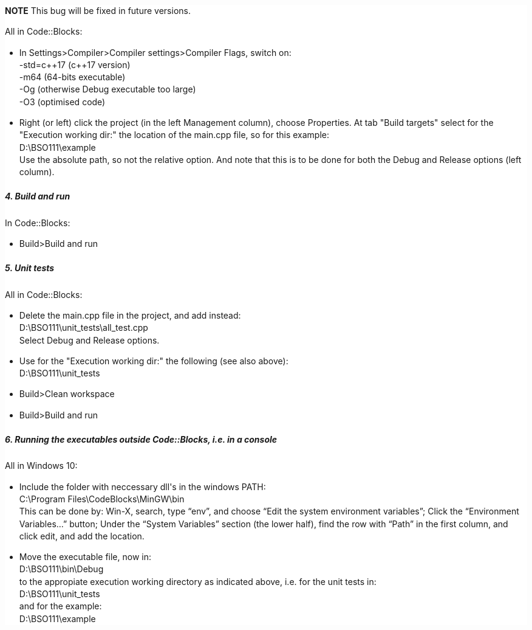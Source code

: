 **NOTE** This bug will be fixed in future versions.

All in Code::Blocks:

* In Settings>Compiler>Compiler settings>Compiler Flags, switch on:  
-std=c++17 (c++17 version)   
-m64 (64-bits executable)   
-Og (otherwise Debug executable too large)   
-O3 (optimised code)

* Right (or left) click the project (in the left Management column), choose Properties. At tab "Build targets" select for the "Execution working dir:" the location of the main.cpp file, so for this example:  
D:\BSO111\example    
Use the absolute path, so not the relative option. And note that this is to be done for both the Debug and Release options (left column).

##### 4. Build and run

In Code::Blocks:

* Build>Build and run

##### 5. Unit tests

All in Code::Blocks:

* Delete the main.cpp file in the project, and add instead:  
D:\BSO111\unit_tests\all_test.cpp   
Select Debug and Release options.

* Use for the "Execution working dir:" the following (see also above):  
D:\BSO111\unit_tests

* Build>Clean workspace

* Build>Build and run

##### 6. Running the executables outside Code::Blocks, i.e. in a console

All in Windows 10:

* Include the folder with neccessary dll's in the windows PATH:  
C:\Program Files\CodeBlocks\MinGW\bin  
This can be done by:
Win-X, search, type “env”, and choose “Edit the system environment variables”; 
Click the “Environment Variables…” button; 
Under the “System Variables” section (the lower half), find the row with “Path” in the first column, and click edit, and add the location.

* Move the executable file, now in:  
D:\BSO111\bin\Debug   
to the appropiate execution working directory as indicated above, i.e. for the unit tests in:  
D:\BSO111\unit_tests  
and for the example:  
D:\BSO111\example  
